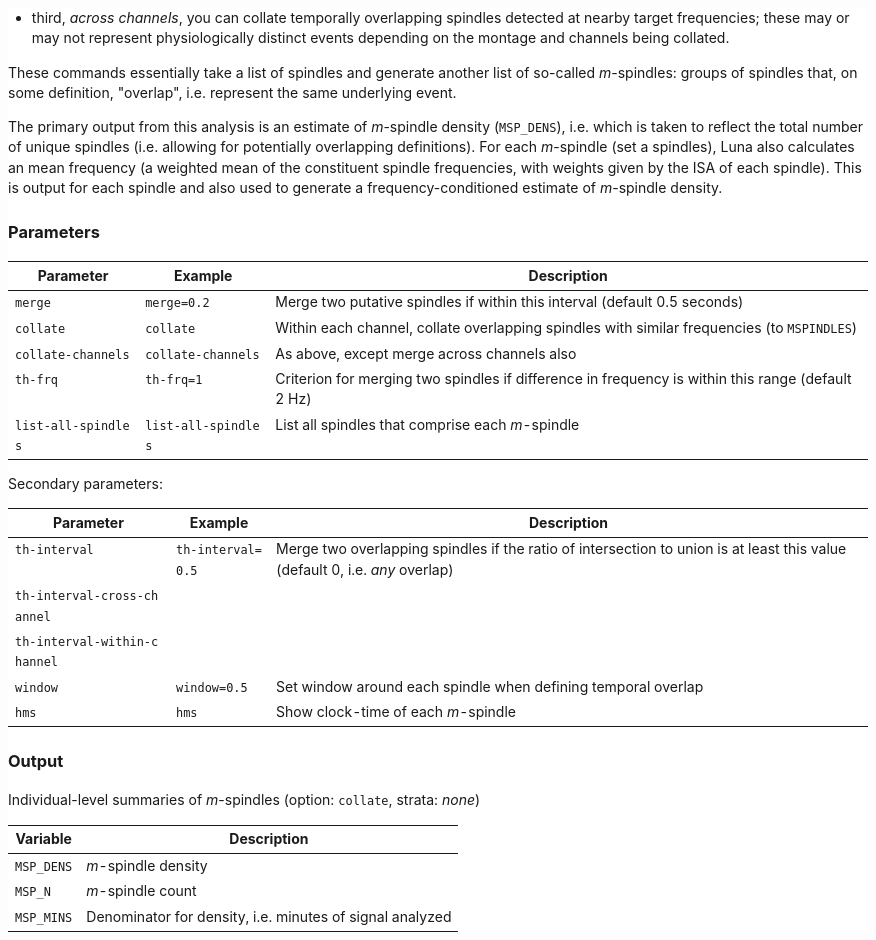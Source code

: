 - third, _across channels_, you can collate temporally overlapping
  spindles detected at nearby target frequencies; these may or may not
  represent physiologically distinct events depending on the montage
  and channels being collated.

These commands essentially take a list of spindles and generate
another list of so-called _m_-spindles: groups of spindles that, on
some definition, "overlap", i.e. represent the same underlying event.

The primary output from this analysis is an estimate of _m_-spindle
density (`MSP_DENS`), i.e. which is taken to reflect the total number
of unique spindles (i.e. allowing for potentially overlapping
definitions).  For each _m_-spindle (set a spindles), Luna also
calculates an mean frequency (a weighted mean of the constituent
spindle frequencies, with weights given by the ISA of each spindle).
This is output for each spindle and also used to generate a
frequency-conditioned estimate of _m_-spindle density. 
 
<h3>Parameters</h3>

| Parameter | Example | Description |
| --- | --- | --- |
| `merge`  | `merge=0.2` | Merge two putative spindles if within this interval (default 0.5 seconds) |
| `collate` | `collate` | Within each channel, collate overlapping spindles with similar frequencies (to `MSPINDLES`) |
| `collate-channels` | `collate-channels` | As above, except merge across channels also |
| `th-frq` | `th-frq=1` | Criterion for merging two spindles if difference in frequency is within this range (default 2 Hz) |
| `list-all-spindles` | `list-all-spindles` | List all spindles that comprise each _m_-spindle |


Secondary parameters:

| Parameter | Example | Description |
| --- | --- | --- |
| `th-interval` | `th-interval=0.5`  |  Merge two overlapping spindles if the ratio of intersection to union is at least this value (default 0, i.e. _any_ overlap) |
| `th-interval-cross-channel` | |
| `th-interval-within-channel` | |
| `window` | `window=0.5` | Set window around each spindle when defining temporal overlap |
| `hms` | `hms` | Show clock-time of each _m_-spindle |

<h3>Output</h3>

Individual-level summaries of _m_-spindles (option: `collate`, strata: _none_)

| Variable | Description |
| ---- | ---- | 
| `MSP_DENS` | _m_-spindle density |
| `MSP_N` | _m_-spindle count |
| `MSP_MINS` | Denominator for density, i.e. minutes of signal analyzed |
